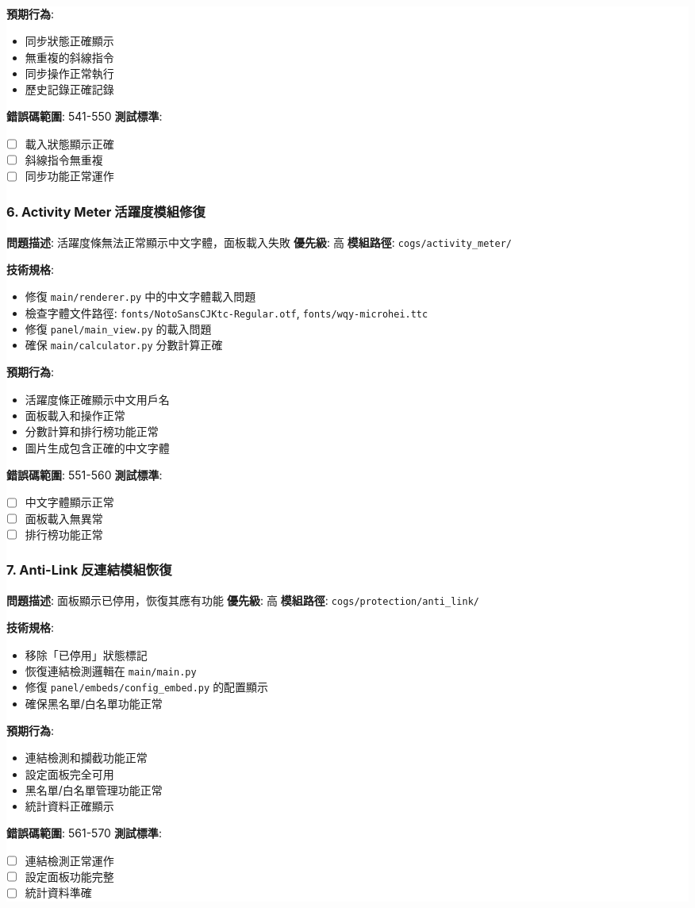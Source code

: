 **預期行為**:
- 同步狀態正確顯示
- 無重複的斜線指令
- 同步操作正常執行
- 歷史記錄正確記錄

**錯誤碼範圍**: 541-550
**測試標準**:
- [ ] 載入狀態顯示正確
- [ ] 斜線指令無重複
- [ ] 同步功能正常運作

### 6. Activity Meter 活躍度模組修復
**問題描述**: 活躍度條無法正常顯示中文字體，面板載入失敗
**優先級**: 高
**模組路徑**: `cogs/activity_meter/`

**技術規格**:
- 修復 `main/renderer.py` 中的中文字體載入問題
- 檢查字體文件路徑: `fonts/NotoSansCJKtc-Regular.otf`, `fonts/wqy-microhei.ttc`
- 修復 `panel/main_view.py` 的載入問題
- 確保 `main/calculator.py` 分數計算正確

**預期行為**:
- 活躍度條正確顯示中文用戶名
- 面板載入和操作正常
- 分數計算和排行榜功能正常
- 圖片生成包含正確的中文字體

**錯誤碼範圍**: 551-560
**測試標準**:
- [ ] 中文字體顯示正常
- [ ] 面板載入無異常
- [ ] 排行榜功能正常

### 7. Anti-Link 反連結模組恢復
**問題描述**: 面板顯示已停用，恢復其應有功能
**優先級**: 高
**模組路徑**: `cogs/protection/anti_link/`

**技術規格**:
- 移除「已停用」狀態標記
- 恢復連結檢測邏輯在 `main/main.py`
- 修復 `panel/embeds/config_embed.py` 的配置顯示
- 確保黑名單/白名單功能正常

**預期行為**:
- 連結檢測和攔截功能正常
- 設定面板完全可用
- 黑名單/白名單管理功能正常
- 統計資料正確顯示

**錯誤碼範圍**: 561-570
**測試標準**:
- [ ] 連結檢測正常運作
- [ ] 設定面板功能完整
- [ ] 統計資料準確
